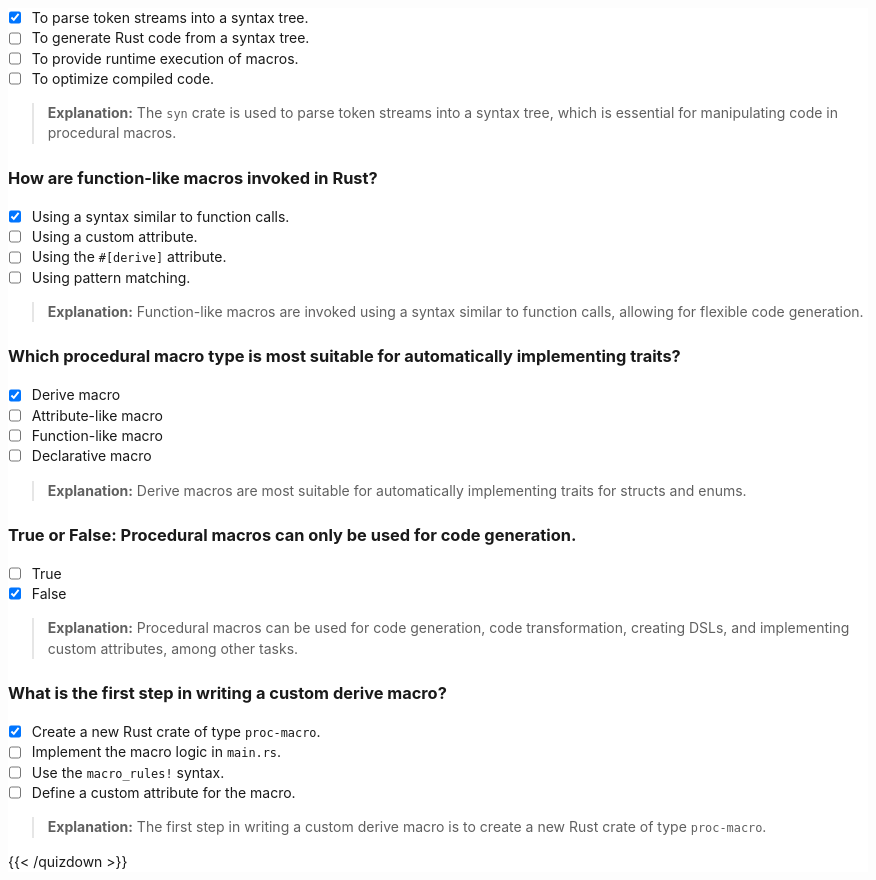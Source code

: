 - [x] To parse token streams into a syntax tree.
- [ ] To generate Rust code from a syntax tree.
- [ ] To provide runtime execution of macros.
- [ ] To optimize compiled code.

> **Explanation:** The `syn` crate is used to parse token streams into a syntax tree, which is essential for manipulating code in procedural macros.

### How are function-like macros invoked in Rust?

- [x] Using a syntax similar to function calls.
- [ ] Using a custom attribute.
- [ ] Using the `#[derive]` attribute.
- [ ] Using pattern matching.

> **Explanation:** Function-like macros are invoked using a syntax similar to function calls, allowing for flexible code generation.

### Which procedural macro type is most suitable for automatically implementing traits?

- [x] Derive macro
- [ ] Attribute-like macro
- [ ] Function-like macro
- [ ] Declarative macro

> **Explanation:** Derive macros are most suitable for automatically implementing traits for structs and enums.

### True or False: Procedural macros can only be used for code generation.

- [ ] True
- [x] False

> **Explanation:** Procedural macros can be used for code generation, code transformation, creating DSLs, and implementing custom attributes, among other tasks.

### What is the first step in writing a custom derive macro?

- [x] Create a new Rust crate of type `proc-macro`.
- [ ] Implement the macro logic in `main.rs`.
- [ ] Use the `macro_rules!` syntax.
- [ ] Define a custom attribute for the macro.

> **Explanation:** The first step in writing a custom derive macro is to create a new Rust crate of type `proc-macro`.

{{< /quizdown >}}
